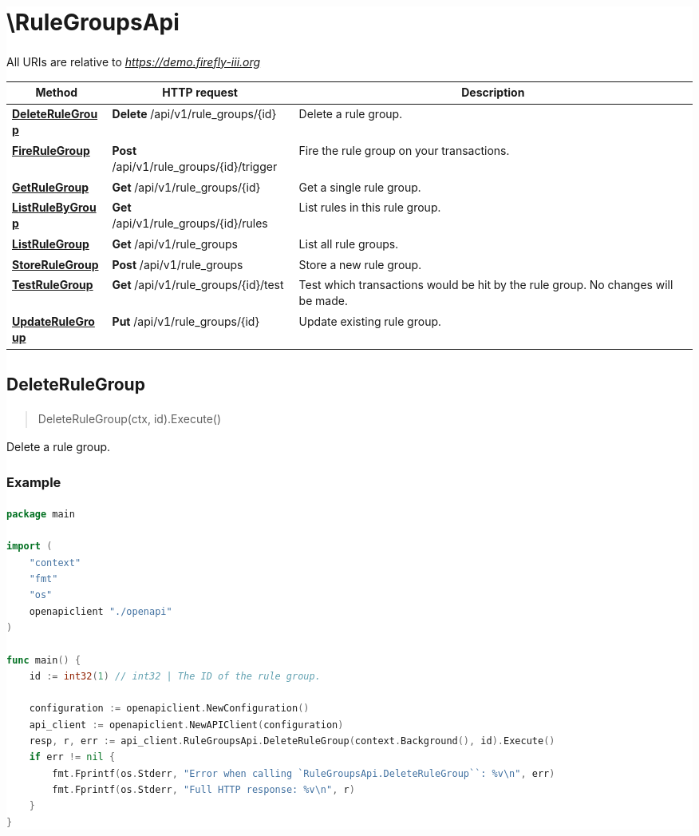 # \RuleGroupsApi

All URIs are relative to *https://demo.firefly-iii.org*

Method | HTTP request | Description
------------- | ------------- | -------------
[**DeleteRuleGroup**](RuleGroupsApi.md#DeleteRuleGroup) | **Delete** /api/v1/rule_groups/{id} | Delete a rule group.
[**FireRuleGroup**](RuleGroupsApi.md#FireRuleGroup) | **Post** /api/v1/rule_groups/{id}/trigger | Fire the rule group on your transactions.
[**GetRuleGroup**](RuleGroupsApi.md#GetRuleGroup) | **Get** /api/v1/rule_groups/{id} | Get a single rule group.
[**ListRuleByGroup**](RuleGroupsApi.md#ListRuleByGroup) | **Get** /api/v1/rule_groups/{id}/rules | List rules in this rule group.
[**ListRuleGroup**](RuleGroupsApi.md#ListRuleGroup) | **Get** /api/v1/rule_groups | List all rule groups.
[**StoreRuleGroup**](RuleGroupsApi.md#StoreRuleGroup) | **Post** /api/v1/rule_groups | Store a new rule group.
[**TestRuleGroup**](RuleGroupsApi.md#TestRuleGroup) | **Get** /api/v1/rule_groups/{id}/test | Test which transactions would be hit by the rule group. No changes will be made.
[**UpdateRuleGroup**](RuleGroupsApi.md#UpdateRuleGroup) | **Put** /api/v1/rule_groups/{id} | Update existing rule group.



## DeleteRuleGroup

> DeleteRuleGroup(ctx, id).Execute()

Delete a rule group.



### Example

```go
package main

import (
    "context"
    "fmt"
    "os"
    openapiclient "./openapi"
)

func main() {
    id := int32(1) // int32 | The ID of the rule group.

    configuration := openapiclient.NewConfiguration()
    api_client := openapiclient.NewAPIClient(configuration)
    resp, r, err := api_client.RuleGroupsApi.DeleteRuleGroup(context.Background(), id).Execute()
    if err != nil {
        fmt.Fprintf(os.Stderr, "Error when calling `RuleGroupsApi.DeleteRuleGroup``: %v\n", err)
        fmt.Fprintf(os.Stderr, "Full HTTP response: %v\n", r)
    }
}
```
